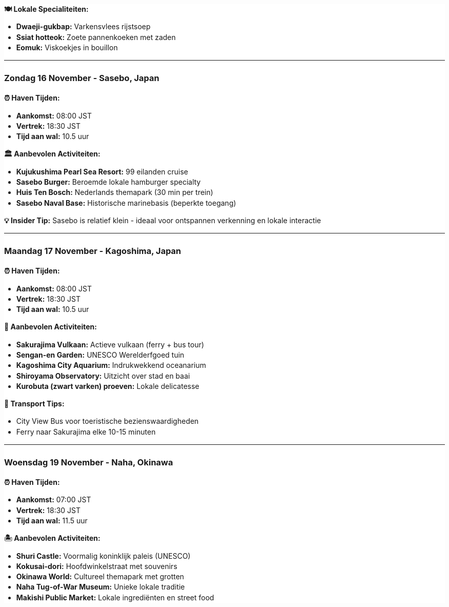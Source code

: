 **🍽️ Lokale Specialiteiten:**
- **Dwaeji-gukbap:** Varkensvlees rijstsoep
- **Ssiat hotteok:** Zoete pannenkoeken met zaden
- **Eomuk:** Viskoekjes in bouillon

---

### Zondag 16 November - Sasebo, Japan

**⏰ Haven Tijden:**
- **Aankomst:** 08:00 JST  
- **Vertrek:** 18:30 JST
- **Tijd aan wal:** 10.5 uur

**🏛️ Aanbevolen Activiteiten:**
- **Kujukushima Pearl Sea Resort:** 99 eilanden cruise
- **Sasebo Burger:** Beroemde lokale hamburger specialty
- **Huis Ten Bosch:** Nederlands themapark (30 min per trein)
- **Sasebo Naval Base:** Historische marinebasis (beperkte toegang)

**💡 Insider Tip:**
Sasebo is relatief klein - ideaal voor ontspannen verkenning en lokale interactie

---

### Maandag 17 November - Kagoshima, Japan

**⏰ Haven Tijden:**
- **Aankomst:** 08:00 JST
- **Vertrek:** 18:30 JST  
- **Tijd aan wal:** 10.5 uur

**🌋 Aanbevolen Activiteiten:**
- **Sakurajima Vulkaan:** Actieve vulkaan (ferry + bus tour)
- **Sengan-en Garden:** UNESCO Werelderfgoed tuin
- **Kagoshima City Aquarium:** Indrukwekkend oceanarium
- **Shiroyama Observatory:** Uitzicht over stad en baai
- **Kurobuta (zwart varken) proeven:** Lokale delicatesse

**🚌 Transport Tips:**
- City View Bus voor toeristische bezienswaardigheden
- Ferry naar Sakurajima elke 10-15 minuten

---

### Woensdag 19 November - Naha, Okinawa

**⏰ Haven Tijden:**
- **Aankomst:** 07:00 JST
- **Vertrek:** 18:30 JST
- **Tijd aan wal:** 11.5 uur

**🏝️ Aanbevolen Activiteiten:**
- **Shuri Castle:** Voormalig koninklijk paleis (UNESCO)
- **Kokusai-dori:** Hoofdwinkelstraat met souvenirs
- **Okinawa World:** Cultureel themapark met grotten
- **Naha Tug-of-War Museum:** Unieke lokale traditie
- **Makishi Public Market:** Lokale ingrediënten en street food
